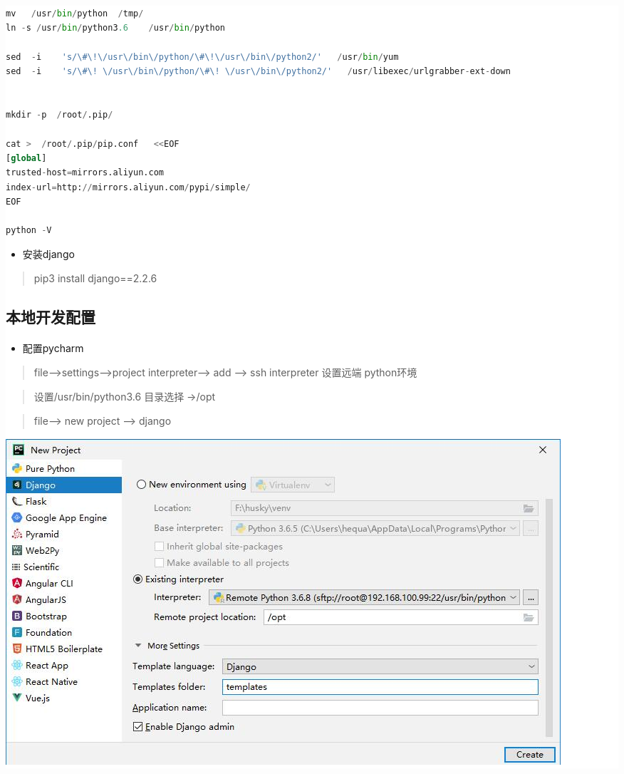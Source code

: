 ```python 
mv   /usr/bin/python  /tmp/
ln -s /usr/bin/python3.6    /usr/bin/python

sed  -i    's/\#\!\/usr\/bin\/python/\#\!\/usr\/bin\/python2/'   /usr/bin/yum
sed  -i    's/\#\! \/usr\/bin\/python/\#\! \/usr\/bin\/python2/'   /usr/libexec/urlgrabber-ext-down


mkdir -p  /root/.pip/

cat >  /root/.pip/pip.conf   <<EOF
[global]
trusted-host=mirrors.aliyun.com
index-url=http://mirrors.aliyun.com/pypi/simple/
EOF

python -V
```

* 安装django   

> pip3 install django==2.2.6

## 本地开发配置

* 配置pycharm

> file-->settings-->project interpreter--> add --> ssh interpreter 设置远端 python环境

> 设置/usr/bin/python3.6   目录选择 <Project root>→/opt

> file--> new project --> django 

![DEMO](images/1-1.png)
